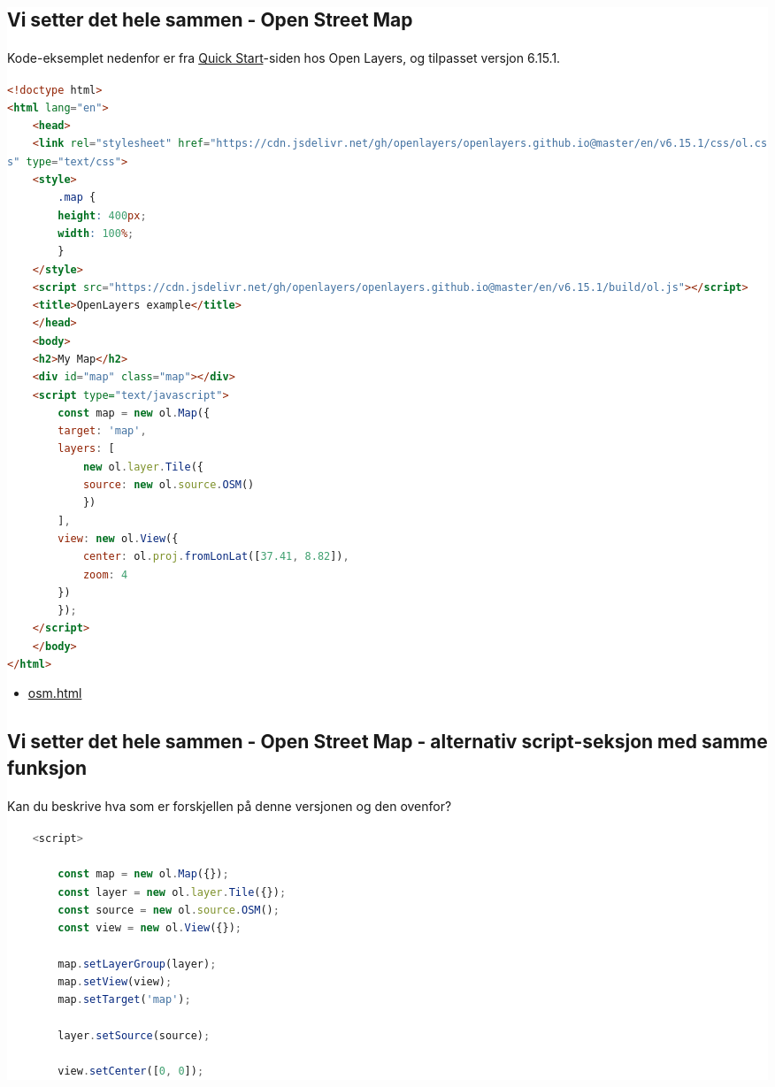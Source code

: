 ## Vi setter det hele sammen - Open Street Map

Kode-eksemplet nedenfor er fra [Quick Start](https://openlayers.org/doc/quickstart.html)-siden hos Open Layers, og tilpasset versjon 6.15.1.

```html
<!doctype html>
<html lang="en">
    <head>
    <link rel="stylesheet" href="https://cdn.jsdelivr.net/gh/openlayers/openlayers.github.io@master/en/v6.15.1/css/ol.css" type="text/css">
    <style>
        .map {
        height: 400px;
        width: 100%;
        }
    </style>
    <script src="https://cdn.jsdelivr.net/gh/openlayers/openlayers.github.io@master/en/v6.15.1/build/ol.js"></script>
    <title>OpenLayers example</title>
    </head>
    <body>
    <h2>My Map</h2>
    <div id="map" class="map"></div>
    <script type="text/javascript">
        const map = new ol.Map({
        target: 'map',
        layers: [
            new ol.layer.Tile({
            source: new ol.source.OSM()
            })
        ],
        view: new ol.View({
            center: ol.proj.fromLonLat([37.41, 8.82]),
            zoom: 4
        })
        });
    </script>
    </body>
</html>
```

- [osm.html](docs/osm.html)


## Vi setter det hele sammen - Open Street Map - alternativ script-seksjon med samme funksjon

Kan du beskrive hva som er forskjellen på denne versjonen og den ovenfor?

```javascript
    <script>
        
        const map = new ol.Map({});
        const layer = new ol.layer.Tile({});
        const source = new ol.source.OSM();
        const view = new ol.View({});
        
        map.setLayerGroup(layer);
        map.setView(view);
        map.setTarget('map');

        layer.setSource(source);
        
        view.setCenter([0, 0]);
```